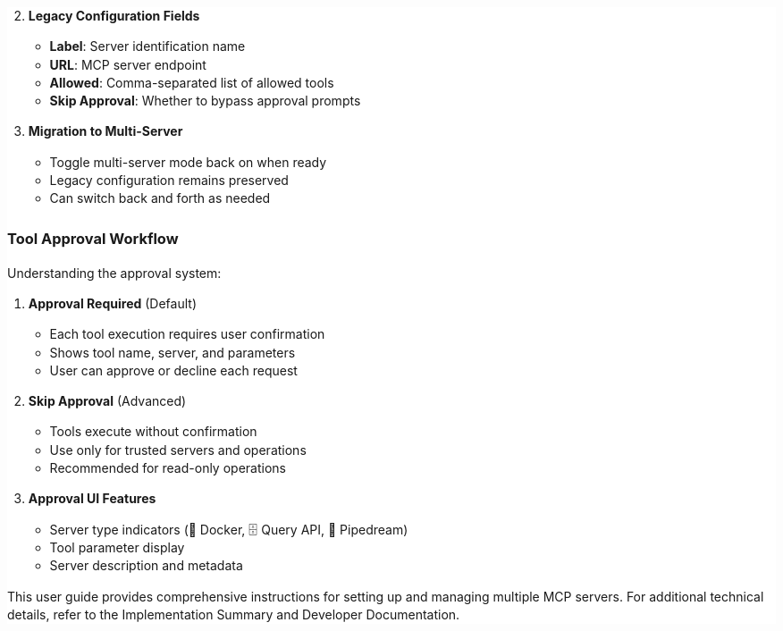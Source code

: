 2. **Legacy Configuration Fields**
   - **Label**: Server identification name
   - **URL**: MCP server endpoint
   - **Allowed**: Comma-separated list of allowed tools
   - **Skip Approval**: Whether to bypass approval prompts

3. **Migration to Multi-Server**
   - Toggle multi-server mode back on when ready
   - Legacy configuration remains preserved
   - Can switch back and forth as needed

### Tool Approval Workflow

Understanding the approval system:

1. **Approval Required** (Default)
   - Each tool execution requires user confirmation
   - Shows tool name, server, and parameters
   - User can approve or decline each request

2. **Skip Approval** (Advanced)
   - Tools execute without confirmation
   - Use only for trusted servers and operations
   - Recommended for read-only operations

3. **Approval UI Features**
   - Server type indicators (🐳 Docker, 🗄️ Query API, 🔌 Pipedream)
   - Tool parameter display
   - Server description and metadata

This user guide provides comprehensive instructions for setting up and managing multiple MCP servers. For additional technical details, refer to the Implementation Summary and Developer Documentation.